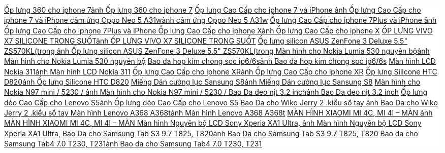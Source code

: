[Ốp lưng 360 cho iphone 7](https://xasaxa.com/v1/pd/op-lung-bao-da-dien-thoai-op-lung-360-cho-iphone-7/10085)[ảnh Ốp lưng 360 cho iphone 7](https://xasaxa.com/v1/storage/op-lung-bao-da-dien-thoai/op-lung-360-cho-iphone-7.jpg) [Ốp lưng Cao Cấp cho iphone 7 và iPhone ](https://xasaxa.com/v1/pd/op-lung-bao-da-dien-thoai-op-lung-cao-cap-cho-iphone-7-va-iphone/10084)[ảnh Ốp lưng Cao Cấp cho iphone 7 và iPhone ](https://xasaxa.com/v1/storage/op-lung-bao-da-dien-thoai/op-lung-cao-cap-cho-iphone-7-va-iphone.jpg) [cảm ứng Oppo Neo 5 A31w](https://xasaxa.com/v1/pd/phu-kien-khac-cam-ung-oppo-neo-5-a31w/10083)[ảnh cảm ứng Oppo Neo 5 A31w](https://xasaxa.com/v1/storage/phu-kien-dien-thoai-khac/cam-ung-oppo-neo-5-a31w.jpg) [Ốp lưng Cao Cấp cho iphone 7Plus và iPhone ](https://xasaxa.com/v1/pd/op-lung-bao-da-dien-thoai-op-lung-cao-cap-cho-iphone-7plus-va-iphone/10082)[ảnh Ốp lưng Cao Cấp cho iphone 7Plus và iPhone ](https://xasaxa.com/v1/storage/op-lung-bao-da-dien-thoai/op-lung-cao-cap-cho-iphone-7plus-va-iphone.jpg) [Ốp lưng Cao Cấp cho iphone X](https://xasaxa.com/v1/pd/op-lung-bao-da-dien-thoai-op-lung-cao-cap-cho-iphone-x/10081)[ảnh Ốp lưng Cao Cấp cho iphone X](https://xasaxa.com/v1/storage/op-lung-bao-da-dien-thoai/op-lung-cao-cap-cho-iphone-x.jpg) [ỐP LƯNG VIVO X7 SILICONE TRONG SUỐT](https://xasaxa.com/v1/pd/op-lung-bao-da-dien-thoai-op-lung-vivo-x7-silicone-trong-suot/10080)[ảnh ỐP LƯNG VIVO X7 SILICONE TRONG SUỐT](https://xasaxa.com/v1/storage/op-lung-bao-da-dien-thoai/op-lung-vivo-x7-silicone-trong-suot.jpg) [Ốp lưng silicon ASUS ZenFone 3 Deluxe 5.5" ZS570KL(trong ](https://xasaxa.com/v1/pd/op-lung-bao-da-dien-thoai-op-lung-silicon-asus-zenfone-3-deluxe-55-zs570kltrong/10079)[ảnh Ốp lưng silicon ASUS ZenFone 3 Deluxe 5.5" ZS570KL(trong ](https://xasaxa.com/v1/storage/op-lung-bao-da-dien-thoai/op-lung-silicon-asus-zenfone-3-deluxe-55-zs570kltrong.jpg) [Màn hình cho Nokia Lumia 530 nguyên bộ](https://xasaxa.com/v1/pd/phu-kien-khac-man-hinh-cho-nokia-lumia-530-nguyen-bo/10078)[ảnh Màn hình cho Nokia Lumia 530 nguyên bộ](https://xasaxa.com/v1/storage/phu-kien-dien-thoai-khac/man-hinh-cho-nokia-lumia-530-nguyen-bo.jpg) [Bao da hop kim chong soc ip6/6s](https://xasaxa.com/v1/pd/op-lung-bao-da-dien-thoai-bao-da-hop-kim-chong-soc-ip66s/10077)[ảnh Bao da hop kim chong soc ip6/6s](https://xasaxa.com/v1/storage/op-lung-bao-da-dien-thoai/bao-da-hop-kim-chong-soc-ip66s.jpg) [Màn hình LCD Nokia 311](https://xasaxa.com/v1/pd/phu-kien-khac-man-hinh-lcd-nokia-311/10076)[ảnh Màn hình LCD Nokia 311](https://xasaxa.com/v1/storage/phu-kien-dien-thoai-khac/man-hinh-lcd-nokia-311.jpg) [Ốp lưng Cao Cấp cho iphone XR](https://xasaxa.com/v1/pd/op-lung-bao-da-dien-thoai-op-lung-cao-cap-cho-iphone-xr/10075)[ảnh Ốp lưng Cao Cấp cho iphone XR](https://xasaxa.com/v1/storage/op-lung-bao-da-dien-thoai/op-lung-cao-cap-cho-iphone-xr.jpg) [Ốp lưng Silicone HTC D820](https://xasaxa.com/v1/pd/op-lung-bao-da-dien-thoai-op-lung-silicone-htc-d820/10074)[ảnh Ốp lưng Silicone HTC D820](https://xasaxa.com/v1/storage/op-lung-bao-da-dien-thoai/op-lung-silicone-htc-d820.jpg) [Miếng Dán cường lực Sansung S8](https://xasaxa.com/v1/pd/phu-kien-khac-mieng-dan-cuong-luc-sansung-s8/10073)[ảnh Miếng Dán cường lực Sansung S8](https://xasaxa.com/v1/storage/phu-kien-dien-thoai-khac/mieng-dan-cuong-luc-sansung-s8.jpg) [Màn hình cho Nokia N97 mini / 5230 / ](https://xasaxa.com/v1/pd/phu-kien-khac-man-hinh-cho-nokia-n97-mini-5230/10072)[ảnh Màn hình cho Nokia N97 mini / 5230 / ](https://xasaxa.com/v1/storage/phu-kien-dien-thoai-khac/man-hinh-cho-nokia-n97-mini-5230.jpg) [Bao Da đeo nịt 3.2 inch](https://xasaxa.com/v1/pd/op-lung-bao-da-dien-thoai-bao-da-deo-nit-32-inch/10071)[ảnh Bao Da đeo nịt 3.2 inch](https://xasaxa.com/v1/storage/op-lung-bao-da-dien-thoai/bao-da-deo-nit-32-inch.jpg) [Ốp lưng dẻo Cao Cấp cho Lenovo S5](https://xasaxa.com/v1/pd/op-lung-bao-da-dien-thoai-op-lung-deo-cao-cap-cho-lenovo-s5/10070)[ảnh Ốp lưng dẻo Cao Cấp cho Lenovo S5](https://xasaxa.com/v1/storage/op-lung-bao-da-dien-thoai/op-lung-deo-cao-cap-cho-lenovo-s5.jpg) [Bao Da cho Wiko Jerry 2 .kiểu sổ tay ](https://xasaxa.com/v1/pd/op-lung-bao-da-dien-thoai-bao-da-cho-wiko-jerry-2-kieu-so-tay/10069)[ảnh Bao Da cho Wiko Jerry 2 .kiểu sổ tay ](https://xasaxa.com/v1/storage/op-lung-bao-da-dien-thoai/bao-da-cho-wiko-jerry-2-kieu-so-tay.jpg) [Màn hình Lenovo A368 A368t](https://xasaxa.com/v1/pd/phu-kien-khac-man-hinh-lenovo-a368-a368t/10068)[ảnh Màn hình Lenovo A368 A368t](https://xasaxa.com/v1/storage/phu-kien-dien-thoai-khac/man-hinh-lenovo-a368-a368t.jpg) [MÀN HÌNH XIAOMI MI 4C, MI 4I – MÀN ](https://xasaxa.com/v1/pd/phu-kien-khac-man-hinh-xiaomi-mi-4c-mi-4i-man/10067)[ảnh MÀN HÌNH XIAOMI MI 4C, MI 4I – MÀN ](https://xasaxa.com/v1/storage/phu-kien-dien-thoai-khac/man-hinh-xiaomi-mi-4c-mi-4i-man.jpg) [Màn hình Nguyên bộ LCD Sony Xperia XA1 Ultra, ](https://xasaxa.com/v1/pd/phu-kien-khac-man-hinh-nguyen-bo-lcd-sony-xperia-xa1-ultra/10066)[ảnh Màn hình Nguyên bộ LCD Sony Xperia XA1 Ultra, ](https://xasaxa.com/v1/storage/phu-kien-dien-thoai-khac/man-hinh-nguyen-bo-lcd-sony-xperia-xa1-ultra.jpg) [Bao Da cho Samsung Tab S3 9.7 T825, T820](https://xasaxa.com/v1/pd/op-lung-bao-da-dien-thoai-bao-da-cho-samsung-tab-s3-97-t825-t820/10065)[ảnh Bao Da cho Samsung Tab S3 9.7 T825, T820](https://xasaxa.com/v1/storage/op-lung-bao-da-dien-thoai/bao-da-cho-samsung-tab-s3-97-t825-t820.jpg) [Bao da cho Samsung Tab4 7.0 T230, T231](https://xasaxa.com/v1/pd/op-lung-bao-da-dien-thoai-bao-da-cho-samsung-tab4-70-t230-t231/10064)[ảnh Bao da cho Samsung Tab4 7.0 T230, T231](https://xasaxa.com/v1/storage/op-lung-bao-da-dien-thoai/bao-da-cho-samsung-tab4-70-t230-t231.jpg)
